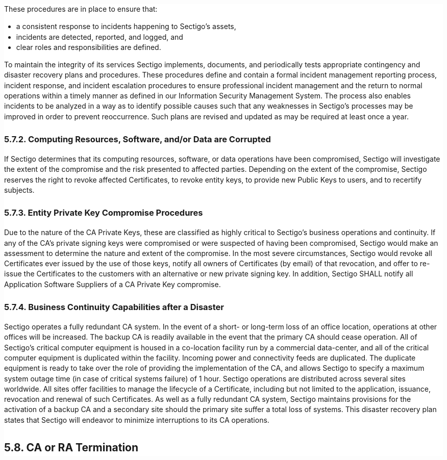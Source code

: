 These procedures are in place to ensure that:

- a consistent response to incidents happening to Sectigo’s assets,
- incidents are detected, reported, and logged, and
- clear roles and responsibilities are defined.

To maintain the integrity of its services Sectigo implements, documents, and periodically tests appropriate contingency and disaster recovery plans and procedures. These procedures define and contain a formal incident management reporting process, incident response, and incident escalation procedures to ensure professional incident management and the return to normal operations within a timely manner as defined in our Information Security Management System. The process also enables incidents to be analyzed in a way as to identify possible causes such that any weaknesses in Sectigo’s processes may be improved in order to prevent reoccurrence. Such plans are revised and updated as may be required at least once a year.

### 5.7.2. Computing Resources, Software, and/or Data are Corrupted

If Sectigo determines that its computing resources, software, or data operations have been compromised, Sectigo will investigate the extent of the compromise and the risk presented to affected parties. Depending on the extent of the compromise, Sectigo reserves the right to revoke affected Certificates, to revoke entity keys, to provide new Public Keys to users, and to recertify subjects.

### 5.7.3. Entity Private Key Compromise Procedures

Due to the nature of the CA Private Keys, these are classified as highly critical to Sectigo’s business operations and continuity. If any of the CA’s private signing keys were compromised or were suspected of having been compromised, Sectigo would make an assessment to determine the nature and extent of the compromise. In the most severe circumstances, Sectigo would revoke all Certificates ever issued by the use of those keys, notify all owners of Certificates (by email) of that revocation, and offer to re-issue the Certificates to the customers with an alternative or new private signing key. In addition, Sectigo SHALL notify all Application Software Suppliers of a CA Private Key compromise.

### 5.7.4. Business Continuity Capabilities after a Disaster

Sectigo operates a fully redundant CA system. In the event of a short- or long-term loss of an office location, operations at other offices will be increased. The backup CA is readily available in the event that the primary CA should cease operation. All of Sectigo’s critical computer equipment is housed in a co-location facility run by a commercial data-center, and all of the critical computer equipment is duplicated within the facility. Incoming power and connectivity feeds are duplicated. The duplicate equipment is ready to take over the role of providing the implementation of the CA, and allows Sectigo to specify a maximum system outage time (in case of critical systems failure) of 1 hour. Sectigo operations are distributed across several sites worldwide. All sites offer facilities to manage the lifecycle of a Certificate, including but not limited to the application, issuance, revocation and renewal of such Certificates. As well as a fully redundant CA system, Sectigo maintains provisions for the activation of a backup CA and a secondary site should the primary site suffer a total loss of systems. This disaster recovery plan states that Sectigo will endeavor to minimize interruptions to its CA operations.

## 5.8. CA or RA Termination
